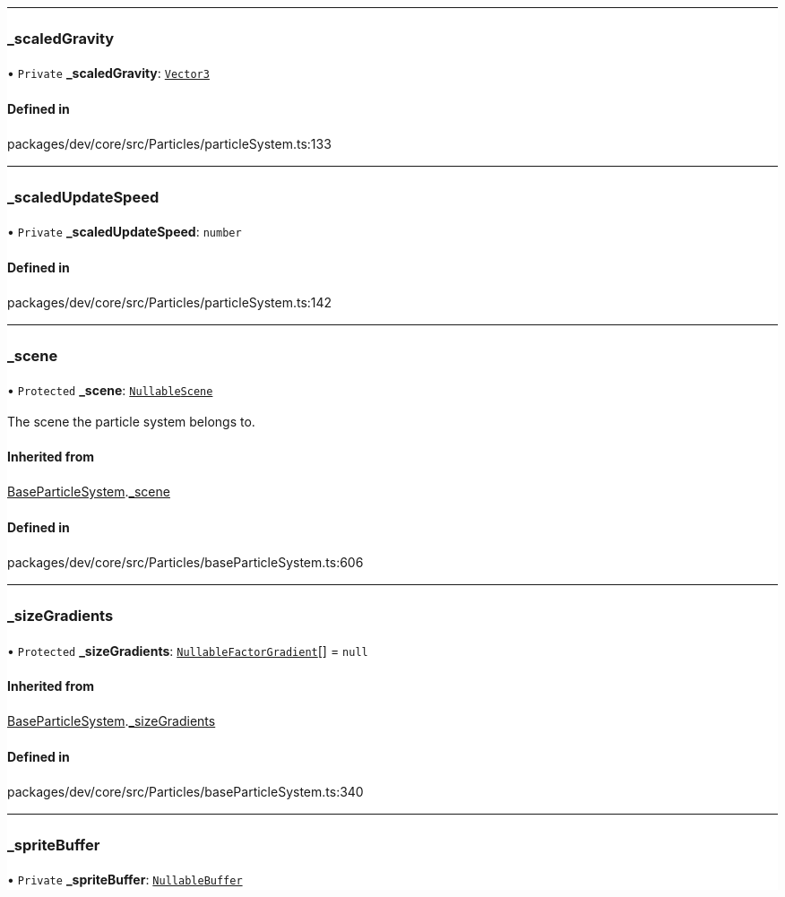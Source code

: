 ___

### \_scaledGravity

• `Private` **\_scaledGravity**: [`Vector3`](Vector3.md)

#### Defined in

packages/dev/core/src/Particles/particleSystem.ts:133

___

### \_scaledUpdateSpeed

• `Private` **\_scaledUpdateSpeed**: `number`

#### Defined in

packages/dev/core/src/Particles/particleSystem.ts:142

___

### \_scene

• `Protected` **\_scene**: [`Nullable`](../modules.md#nullable)[`Scene`](Scene.md)

The scene the particle system belongs to.

#### Inherited from

[BaseParticleSystem](BaseParticleSystem.md).[_scene](BaseParticleSystem.md#_scene)

#### Defined in

packages/dev/core/src/Particles/baseParticleSystem.ts:606

___

### \_sizeGradients

• `Protected` **\_sizeGradients**: [`Nullable`](../modules.md#nullable)[`FactorGradient`](FactorGradient.md)[] = `null`

#### Inherited from

[BaseParticleSystem](BaseParticleSystem.md).[_sizeGradients](BaseParticleSystem.md#_sizegradients)

#### Defined in

packages/dev/core/src/Particles/baseParticleSystem.ts:340

___

### \_spriteBuffer

• `Private` **\_spriteBuffer**: [`Nullable`](../modules.md#nullable)[`Buffer`](Buffer.md)
